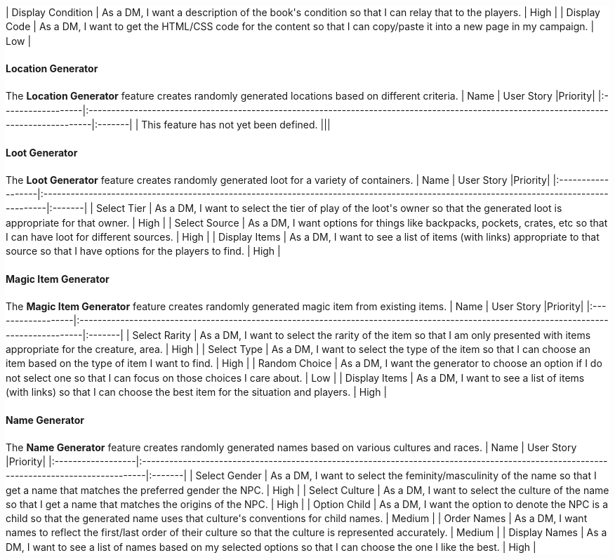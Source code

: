 | Display Condition | As a DM, I want a description of the book's condition so that I can relay that to the players.                                        | High   |
| Display Code      | As a DM, I want to get the HTML/CSS code for the content so that I can copy/paste it into a new page in my campaign.                  | Low    |



#### Location Generator
The **Location Generator** feature creates randomly generated locations based on different criteria.
| Name              | User Story                                                                                                                            |Priority|
|:------------------|:--------------------------------------------------------------------------------------------------------------------------------------|:-------|
| This feature has not yet been defined.                                                                                                                           |||



#### Loot Generator
The **Loot Generator** feature creates randomly generated loot for a variety of containers.
| Name              | User Story                                                                                                                            |Priority|
|:------------------|:--------------------------------------------------------------------------------------------------------------------------------------|:-------|
| Select Tier       | As a DM, I want to select the tier of play of the loot's owner so that the generated loot is appropriate for that owner.              | High   |
| Select Source     | As a DM, I want options for things like backpacks, pockets, crates, etc so that I can have loot for different sources.                | High   |
| Display Items     | As a DM, I want to see a list of items (with links) appropriate to that source so that I have options for the players to find.        | High   |



#### Magic Item Generator
The **Magic Item Generator** feature creates randomly generated magic item from existing items.
| Name              | User Story                                                                                                                            |Priority|
|:------------------|:--------------------------------------------------------------------------------------------------------------------------------------|:-------|
| Select Rarity     | As a DM, I want to select the rarity of the item so that I am only presented with items appropriate for the creature, area.           | High   |
| Select Type       | As a DM, I want to select the type of the item so that I can choose an item based on the type of item I want to find.                 | High   |
| Random Choice     | As a DM, I want the generator to choose an option if I do not select one so that I can focus on those choices I care about.           | Low    |
| Display Items     | As a DM, I want to see a list of items (with links) so that I can choose the best item for the situation and players.                 | High   |



#### Name Generator
The **Name Generator** feature creates randomly generated names based on various cultures and races.
| Name              | User Story                                                                                                                            |Priority|
|:------------------|:--------------------------------------------------------------------------------------------------------------------------------------|:-------|
| Select Gender     | As a DM, I want to select the feminity/masculinity of the name so that I get a name that matches the preferred gender the NPC.        | High   |
| Select Culture    | As a DM, I want to select the culture of the name so that I get a name that matches the origins of the NPC.                           | High   |
| Option Child      | As a DM, I want the option to denote the NPC is a child so that the generated name uses that culture's conventions for child names.   | Medium |
| Order Names       | As a DM, I want names to reflect the first/last order of their culture so that the culture is represented accurately.                 | Medium |
| Display Names     | As a DM, I want to see a list of names based on my selected options so that I can choose the one I like the best.                     | High   |
